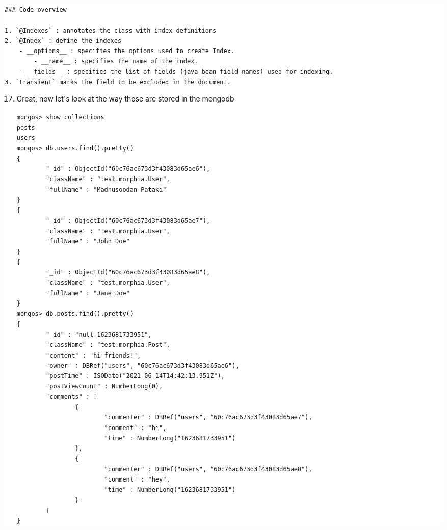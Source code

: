     ### Code overview

    1. `@Indexes` : annotates the class with index definitions
    2. `@Index` : define the indexes
        - __options__ : specifies the options used to create Index.
            - __name__ : specifies the name of the index.
        - __fields__ : specifies the list of fields (java bean field names) used for indexing.
    3. `transient` marks the field to be excluded in the document.


17. Great, now let's look at the way these are stored in the mongodb

    ```
    mongos> show collections
    posts
    users
    mongos> db.users.find().pretty()
    {
            "_id" : ObjectId("60c76ac673d3f43083d65ae6"),
            "className" : "test.morphia.User",
            "fullName" : "Madhusoodan Pataki"
    }
    {
            "_id" : ObjectId("60c76ac673d3f43083d65ae7"),
            "className" : "test.morphia.User",
            "fullName" : "John Doe"
    }
    {
            "_id" : ObjectId("60c76ac673d3f43083d65ae8"),
            "className" : "test.morphia.User",
            "fullName" : "Jane Doe"
    }
    mongos> db.posts.find().pretty()
    {
            "_id" : "null-1623681733951",
            "className" : "test.morphia.Post",
            "content" : "hi friends!",
            "owner" : DBRef("users", "60c76ac673d3f43083d65ae6"),
            "postTime" : ISODate("2021-06-14T14:42:13.951Z"),
            "postViewCount" : NumberLong(0),
            "comments" : [
                    {
                            "commenter" : DBRef("users", "60c76ac673d3f43083d65ae7"),
                            "comment" : "hi",
                            "time" : NumberLong("1623681733951")
                    },
                    {
                            "commenter" : DBRef("users", "60c76ac673d3f43083d65ae8"),
                            "comment" : "hey",
                            "time" : NumberLong("1623681733951")
                    }
            ]
    }
    ```
